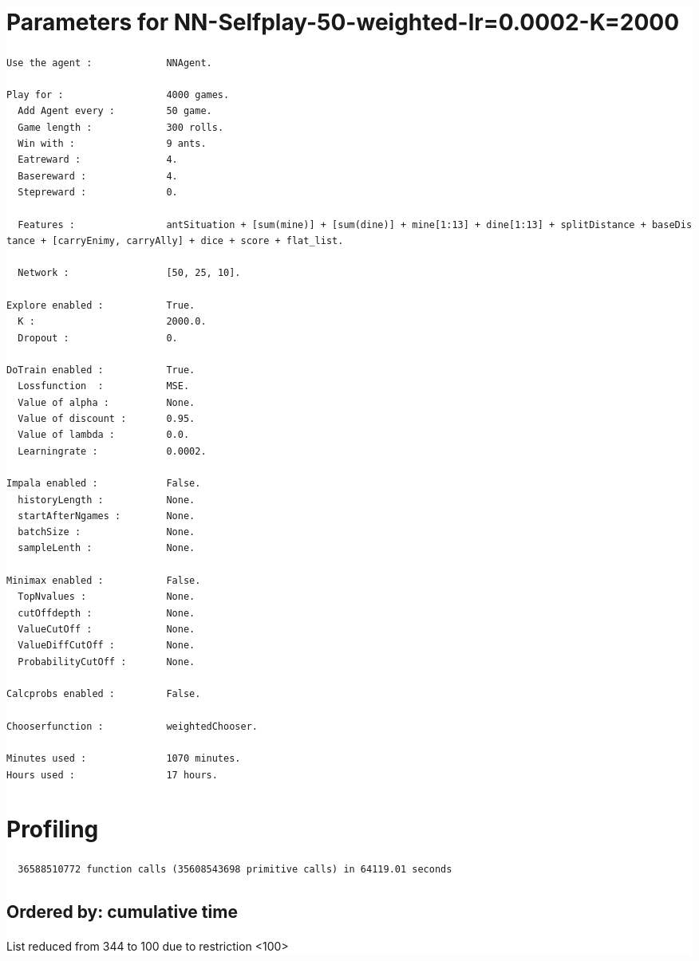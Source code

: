 # Parameters for NN-Selfplay-50-weighted-lr=0.0002-K=2000

    Use the agent :             NNAgent.

    Play for :                  4000 games.
      Add Agent every :         50 game.
      Game length :             300 rolls.
      Win with :                9 ants.
      Eatreward :               4.
      Basereward :              4.
      Stepreward :              0.

      Features :                antSituation + [sum(mine)] + [sum(dine)] + mine[1:13] + dine[1:13] + splitDistance + baseDistance + [carryEnimy, carryAlly] + dice + score + flat_list.

      Network :                 [50, 25, 10].

    Explore enabled :           True.
      K :                       2000.0.
      Dropout :                 0.

    DoTrain enabled :           True.
      Lossfunction  :           MSE.
      Value of alpha :          None.
      Value of discount :       0.95.
      Value of lambda :         0.0.
      Learningrate :            0.0002.

    Impala enabled :            False.
      historyLength :           None.
      startAfterNgames :        None.
      batchSize :               None.
      sampleLenth :             None.

    Minimax enabled :           False.
      TopNvalues :              None.
      cutOffdepth :             None.
      ValueCutOff :             None.
      ValueDiffCutOff :         None.
      ProbabilityCutOff :       None.

    Calcprobs enabled :         False.

    Chooserfunction :           weightedChooser.

    Minutes used :              1070 minutes.
    Hours used :                17 hours.

# Profiling


      36588510772 function calls (35608543698 primitive calls) in 64119.01 seconds

##    Ordered by: cumulative time
   List reduced from 344 to 100 due to restriction <100>
